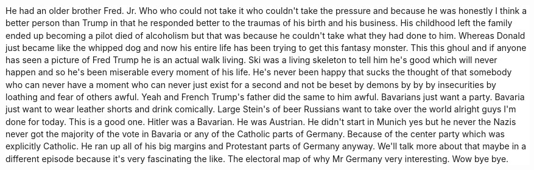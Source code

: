 He had an older brother Fred. Jr. Who who could not take it who couldn't take the pressure and because he was honestly I think a better person than Trump in that he responded better to the traumas of his birth and his business. His childhood left the family ended up becoming a pilot died of alcoholism but that was because he couldn't take what they had done to him. Whereas Donald just became like the whipped dog and now his entire life has been trying to get this fantasy monster. This this ghoul and if anyone has seen a picture of Fred Trump he is an actual walk living. Ski was a living skeleton to tell him he's good which will never happen and so he's been miserable every moment of his life. He's never been happy that sucks the thought of that somebody who can never have a moment who can never just exist for a second and not be beset by demons by by by insecurities by loathing and fear of others awful. Yeah and French Trump's father did the same to him awful. Bavarians just want a party. Bavaria just want to wear leather shorts and drink comically. Large Stein's of beer Russians want to take over the world alright guys I'm done for today. This is a good one. Hitler was a Bavarian. He was Austrian. He didn't start in Munich yes but he never the Nazis never got the majority of the vote in Bavaria or any of the Catholic parts of Germany. Because of the center party which was explicitly Catholic. He ran up all of his big margins and Protestant parts of Germany anyway. We'll talk more about that maybe in a different episode because it's very fascinating the like. The electoral map of why Mr Germany very interesting. Wow bye bye.

